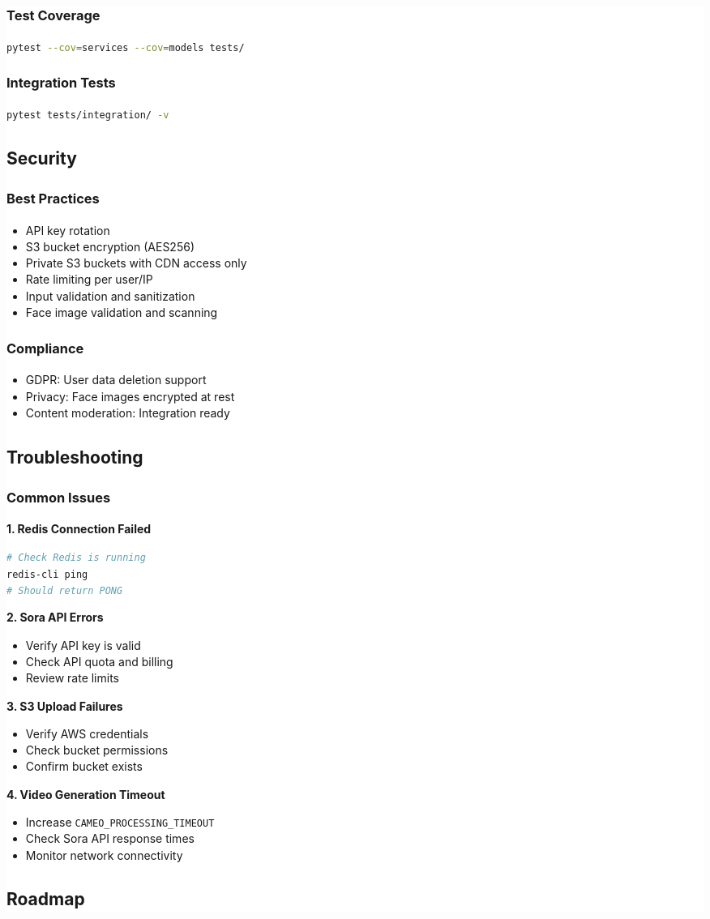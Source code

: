 ### Test Coverage
```bash
pytest --cov=services --cov=models tests/
```

### Integration Tests
```bash
pytest tests/integration/ -v
```

## Security

### Best Practices
- API key rotation
- S3 bucket encryption (AES256)
- Private S3 buckets with CDN access only
- Rate limiting per user/IP
- Input validation and sanitization
- Face image validation and scanning

### Compliance
- GDPR: User data deletion support
- Privacy: Face images encrypted at rest
- Content moderation: Integration ready

## Troubleshooting

### Common Issues

**1. Redis Connection Failed**
```bash
# Check Redis is running
redis-cli ping
# Should return PONG
```

**2. Sora API Errors**
- Verify API key is valid
- Check API quota and billing
- Review rate limits

**3. S3 Upload Failures**
- Verify AWS credentials
- Check bucket permissions
- Confirm bucket exists

**4. Video Generation Timeout**
- Increase `CAMEO_PROCESSING_TIMEOUT`
- Check Sora API response times
- Monitor network connectivity

## Roadmap
